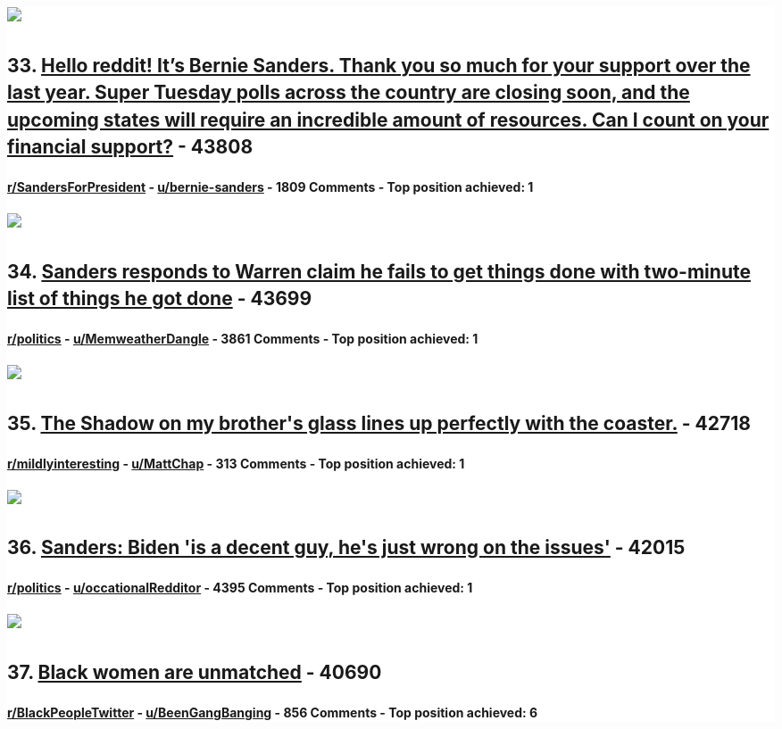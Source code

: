 <a href="https://gfycat.com/kaleidoscopicabandonedafricanpiedkingfisher"><img src="https://b.thumbs.redditmedia.com/hXYuL_0D1L9MwPDmIE5ML8boWcCncSGBjpyhMRdm4ro.jpg"></img></a>

## 33. [Hello reddit! It’s Bernie Sanders. Thank you so much for your support over the last year. Super Tuesday polls across the country are closing soon, and the upcoming states will require an incredible amount of resources. Can I count on your financial support?](http://reddit.com/r/SandersForPresident/comments/fd3z1p/hello_reddit_its_bernie_sanders_thank_you_so_much/) - 43808
#### [r/SandersForPresident](http://reddit.com/r/SandersForPresident) - [u/bernie-sanders](http://reddit.com/u/bernie-sanders) - 1809 Comments - Top position achieved: 1

<a href="https://secure.actblue.com/donate/sanders-for-president?refcode=bs20200303-vermontwin"><img src="https://b.thumbs.redditmedia.com/kFz-RtVk7d1qMYB2wAPVhbgznp1zdlOlf0_AzNXkMvc.jpg"></img></a>

## 34. [Sanders responds to Warren claim he fails to get things done with two-minute list of things he got done](http://reddit.com/r/politics/comments/fctsjf/sanders_responds_to_warren_claim_he_fails_to_get/) - 43699
#### [r/politics](http://reddit.com/r/politics) - [u/MemweatherDangle](http://reddit.com/u/MemweatherDangle) - 3861 Comments - Top position achieved: 1

<a href="https://www.independent.co.uk/news/world/americas/us-election/trump-sanders-warren-super-tuesday-cnn-interview-list-achievements-democrats-a9371546.html"><img src="https://b.thumbs.redditmedia.com/uKtMOyg_sA3wbcwYLd82EYNZB4qkUmzVuGWvbSf_SBE.jpg"></img></a>

## 35. [The Shadow on my brother's glass lines up perfectly with the coaster.](http://reddit.com/r/mildlyinteresting/comments/fcw25l/the_shadow_on_my_brothers_glass_lines_up/) - 42718
#### [r/mildlyinteresting](http://reddit.com/r/mildlyinteresting) - [u/MattChap](http://reddit.com/u/MattChap) - 313 Comments - Top position achieved: 1

<a href="https://i.imgur.com/YEspqyc.jpg"><img src="https://b.thumbs.redditmedia.com/lpcdpmYwgR5MR65PQuG9vGZggpUmeAD5GAqqIV3N_-c.jpg"></img></a>

## 36. [Sanders: Biden 'is a decent guy, he's just wrong on the issues'](http://reddit.com/r/politics/comments/fcv42j/sanders_biden_is_a_decent_guy_hes_just_wrong_on/) - 42015
#### [r/politics](http://reddit.com/r/politics) - [u/occationalRedditor](http://reddit.com/u/occationalRedditor) - 4395 Comments - Top position achieved: 1

<a href="https://thehill.com/homenews/campaign/485640-sanders-biden-is-a-decent-guy-hes-just-wrong-on-the-issues"><img src="https://b.thumbs.redditmedia.com/eaU3ZphCq1vD1R-wGaDudss6cYX1fX7nM5_PYtoOz2E.jpg"></img></a>

## 37. [Black women are unmatched](http://reddit.com/r/BlackPeopleTwitter/comments/fcz101/black_women_are_unmatched/) - 40690
#### [r/BlackPeopleTwitter](http://reddit.com/r/BlackPeopleTwitter) - [u/BeenGangBanging](http://reddit.com/u/BeenGangBanging) - 856 Comments - Top position achieved: 6
